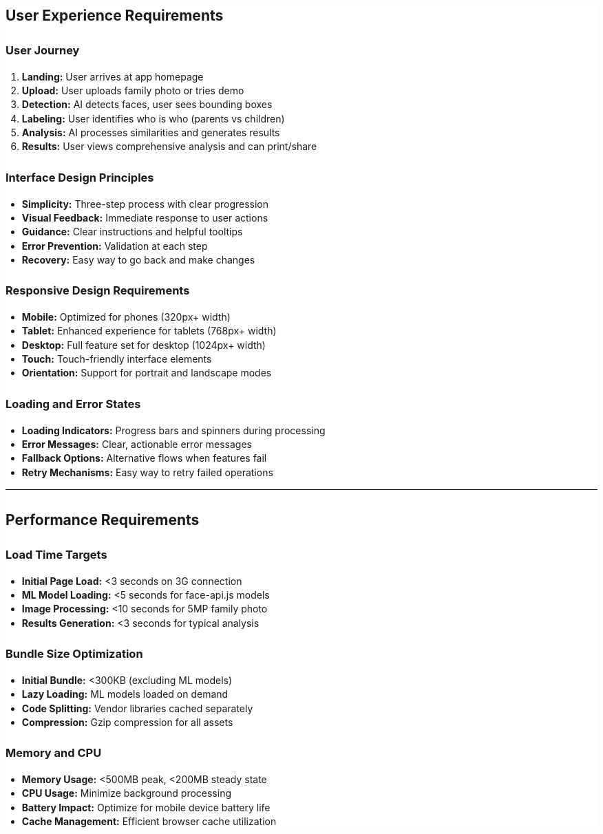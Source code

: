 
## User Experience Requirements

### User Journey
1. **Landing:** User arrives at app homepage
2. **Upload:** User uploads family photo or tries demo
3. **Detection:** AI detects faces, user sees bounding boxes
4. **Labeling:** User identifies who is who (parents vs children)
5. **Analysis:** AI processes similarities and generates results
6. **Results:** User views comprehensive analysis and can print/share

### Interface Design Principles
- **Simplicity:** Three-step process with clear progression
- **Visual Feedback:** Immediate response to user actions
- **Guidance:** Clear instructions and helpful tooltips
- **Error Prevention:** Validation at each step
- **Recovery:** Easy way to go back and make changes

### Responsive Design Requirements
- **Mobile:** Optimized for phones (320px+ width)
- **Tablet:** Enhanced experience for tablets (768px+ width)
- **Desktop:** Full feature set for desktop (1024px+ width)
- **Touch:** Touch-friendly interface elements
- **Orientation:** Support for portrait and landscape modes

### Loading and Error States
- **Loading Indicators:** Progress bars and spinners during processing
- **Error Messages:** Clear, actionable error messages
- **Fallback Options:** Alternative flows when features fail
- **Retry Mechanisms:** Easy way to retry failed operations

---

## Performance Requirements

### Load Time Targets
- **Initial Page Load:** <3 seconds on 3G connection
- **ML Model Loading:** <5 seconds for face-api.js models
- **Image Processing:** <10 seconds for 5MP family photo
- **Results Generation:** <3 seconds for typical analysis

### Bundle Size Optimization
- **Initial Bundle:** <300KB (excluding ML models)
- **Lazy Loading:** ML models loaded on demand
- **Code Splitting:** Vendor libraries cached separately
- **Compression:** Gzip compression for all assets

### Memory and CPU
- **Memory Usage:** <500MB peak, <200MB steady state
- **CPU Usage:** Minimize background processing
- **Battery Impact:** Optimize for mobile device battery life
- **Cache Management:** Efficient browser cache utilization
